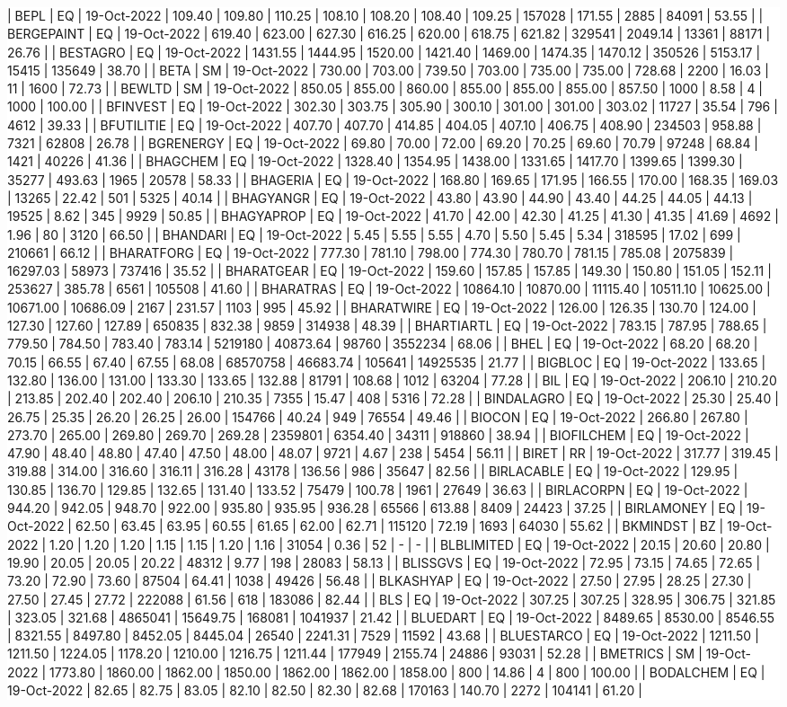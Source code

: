 | BEPL | EQ | 19-Oct-2022 | 109.40 | 109.80 | 110.25 | 108.10 | 108.20 | 108.40 | 109.25 | 157028 | 171.55 | 2885 | 84091 | 53.55 |
| BERGEPAINT | EQ | 19-Oct-2022 | 619.40 | 623.00 | 627.30 | 616.25 | 620.00 | 618.75 | 621.82 | 329541 | 2049.14 | 13361 | 88171 | 26.76 |
| BESTAGRO | EQ | 19-Oct-2022 | 1431.55 | 1444.95 | 1520.00 | 1421.40 | 1469.00 | 1474.35 | 1470.12 | 350526 | 5153.17 | 15415 | 135649 | 38.70 |
| BETA | SM | 19-Oct-2022 | 730.00 | 703.00 | 739.50 | 703.00 | 735.00 | 735.00 | 728.68 | 2200 | 16.03 | 11 | 1600 | 72.73 |
| BEWLTD | SM | 19-Oct-2022 | 850.05 | 855.00 | 860.00 | 855.00 | 855.00 | 855.00 | 857.50 | 1000 | 8.58 | 4 | 1000 | 100.00 |
| BFINVEST | EQ | 19-Oct-2022 | 302.30 | 303.75 | 305.90 | 300.10 | 301.00 | 301.00 | 303.02 | 11727 | 35.54 | 796 | 4612 | 39.33 |
| BFUTILITIE | EQ | 19-Oct-2022 | 407.70 | 407.70 | 414.85 | 404.05 | 407.10 | 406.75 | 408.90 | 234503 | 958.88 | 7321 | 62808 | 26.78 |
| BGRENERGY | EQ | 19-Oct-2022 | 69.80 | 70.00 | 72.00 | 69.20 | 70.25 | 69.60 | 70.79 | 97248 | 68.84 | 1421 | 40226 | 41.36 |
| BHAGCHEM | EQ | 19-Oct-2022 | 1328.40 | 1354.95 | 1438.00 | 1331.65 | 1417.70 | 1399.65 | 1399.30 | 35277 | 493.63 | 1965 | 20578 | 58.33 |
| BHAGERIA | EQ | 19-Oct-2022 | 168.80 | 169.65 | 171.95 | 166.55 | 170.00 | 168.35 | 169.03 | 13265 | 22.42 | 501 | 5325 | 40.14 |
| BHAGYANGR | EQ | 19-Oct-2022 | 43.80 | 43.90 | 44.90 | 43.40 | 44.25 | 44.05 | 44.13 | 19525 | 8.62 | 345 | 9929 | 50.85 |
| BHAGYAPROP | EQ | 19-Oct-2022 | 41.70 | 42.00 | 42.30 | 41.25 | 41.30 | 41.35 | 41.69 | 4692 | 1.96 | 80 | 3120 | 66.50 |
| BHANDARI | EQ | 19-Oct-2022 | 5.45 | 5.55 | 5.55 | 4.70 | 5.50 | 5.45 | 5.34 | 318595 | 17.02 | 699 | 210661 | 66.12 |
| BHARATFORG | EQ | 19-Oct-2022 | 777.30 | 781.10 | 798.00 | 774.30 | 780.70 | 781.15 | 785.08 | 2075839 | 16297.03 | 58973 | 737416 | 35.52 |
| BHARATGEAR | EQ | 19-Oct-2022 | 159.60 | 157.85 | 157.85 | 149.30 | 150.80 | 151.05 | 152.11 | 253627 | 385.78 | 6561 | 105508 | 41.60 |
| BHARATRAS | EQ | 19-Oct-2022 | 10864.10 | 10870.00 | 11115.40 | 10511.10 | 10625.00 | 10671.00 | 10686.09 | 2167 | 231.57 | 1103 | 995 | 45.92 |
| BHARATWIRE | EQ | 19-Oct-2022 | 126.00 | 126.35 | 130.70 | 124.00 | 127.30 | 127.60 | 127.89 | 650835 | 832.38 | 9859 | 314938 | 48.39 |
| BHARTIARTL | EQ | 19-Oct-2022 | 783.15 | 787.95 | 788.65 | 779.50 | 784.50 | 783.40 | 783.14 | 5219180 | 40873.64 | 98760 | 3552234 | 68.06 |
| BHEL | EQ | 19-Oct-2022 | 68.20 | 68.20 | 70.15 | 66.55 | 67.40 | 67.55 | 68.08 | 68570758 | 46683.74 | 105641 | 14925535 | 21.77 |
| BIGBLOC | EQ | 19-Oct-2022 | 133.65 | 132.80 | 136.00 | 131.00 | 133.30 | 133.65 | 132.88 | 81791 | 108.68 | 1012 | 63204 | 77.28 |
| BIL | EQ | 19-Oct-2022 | 206.10 | 210.20 | 213.85 | 202.40 | 202.40 | 206.10 | 210.35 | 7355 | 15.47 | 408 | 5316 | 72.28 |
| BINDALAGRO | EQ | 19-Oct-2022 | 25.30 | 25.40 | 26.75 | 25.35 | 26.20 | 26.25 | 26.00 | 154766 | 40.24 | 949 | 76554 | 49.46 |
| BIOCON | EQ | 19-Oct-2022 | 266.80 | 267.80 | 273.70 | 265.00 | 269.80 | 269.70 | 269.28 | 2359801 | 6354.40 | 34311 | 918860 | 38.94 |
| BIOFILCHEM | EQ | 19-Oct-2022 | 47.90 | 48.40 | 48.80 | 47.40 | 47.50 | 48.00 | 48.07 | 9721 | 4.67 | 238 | 5454 | 56.11 |
| BIRET | RR | 19-Oct-2022 | 317.77 | 319.45 | 319.88 | 314.00 | 316.60 | 316.11 | 316.28 | 43178 | 136.56 | 986 | 35647 | 82.56 |
| BIRLACABLE | EQ | 19-Oct-2022 | 129.95 | 130.85 | 136.70 | 129.85 | 132.65 | 131.40 | 133.52 | 75479 | 100.78 | 1961 | 27649 | 36.63 |
| BIRLACORPN | EQ | 19-Oct-2022 | 944.20 | 942.05 | 948.70 | 922.00 | 935.80 | 935.95 | 936.28 | 65566 | 613.88 | 8409 | 24423 | 37.25 |
| BIRLAMONEY | EQ | 19-Oct-2022 | 62.50 | 63.45 | 63.95 | 60.55 | 61.65 | 62.00 | 62.71 | 115120 | 72.19 | 1693 | 64030 | 55.62 |
| BKMINDST | BZ | 19-Oct-2022 | 1.20 | 1.20 | 1.20 | 1.15 | 1.15 | 1.20 | 1.16 | 31054 | 0.36 | 52 | - | - |
| BLBLIMITED | EQ | 19-Oct-2022 | 20.15 | 20.60 | 20.80 | 19.90 | 20.05 | 20.05 | 20.22 | 48312 | 9.77 | 198 | 28083 | 58.13 |
| BLISSGVS | EQ | 19-Oct-2022 | 72.95 | 73.15 | 74.65 | 72.65 | 73.20 | 72.90 | 73.60 | 87504 | 64.41 | 1038 | 49426 | 56.48 |
| BLKASHYAP | EQ | 19-Oct-2022 | 27.50 | 27.95 | 28.25 | 27.30 | 27.50 | 27.45 | 27.72 | 222088 | 61.56 | 618 | 183086 | 82.44 |
| BLS | EQ | 19-Oct-2022 | 307.25 | 307.25 | 328.95 | 306.75 | 321.85 | 323.05 | 321.68 | 4865041 | 15649.75 | 168081 | 1041937 | 21.42 |
| BLUEDART | EQ | 19-Oct-2022 | 8489.65 | 8530.00 | 8546.55 | 8321.55 | 8497.80 | 8452.05 | 8445.04 | 26540 | 2241.31 | 7529 | 11592 | 43.68 |
| BLUESTARCO | EQ | 19-Oct-2022 | 1211.50 | 1211.50 | 1224.05 | 1178.20 | 1210.00 | 1216.75 | 1211.44 | 177949 | 2155.74 | 24886 | 93031 | 52.28 |
| BMETRICS | SM | 19-Oct-2022 | 1773.80 | 1860.00 | 1862.00 | 1850.00 | 1862.00 | 1862.00 | 1858.00 | 800 | 14.86 | 4 | 800 | 100.00 |
| BODALCHEM | EQ | 19-Oct-2022 | 82.65 | 82.75 | 83.05 | 82.10 | 82.50 | 82.30 | 82.68 | 170163 | 140.70 | 2272 | 104141 | 61.20 |